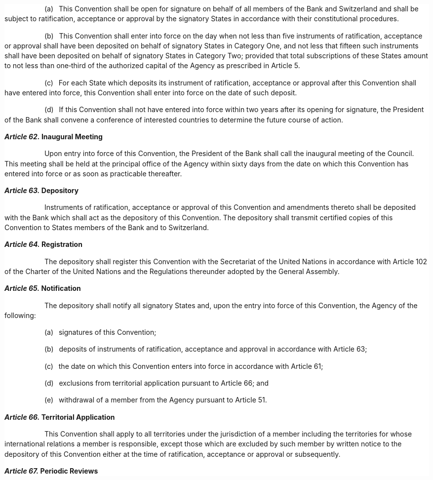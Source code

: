             (a)  This Convention shall be open for signature on behalf of all members of the Bank and Switzerland and shall be subject to ratification, acceptance or approval by the signatory States in accordance with their constitutional procedures.

            (b)  This Convention shall enter into force on the day when not less than five instruments of ratification, acceptance or approval shall have been deposited on behalf of signatory States in Category One, and not less that fifteen such instruments shall have been deposited on behalf of signatory States in Category Two; provided that total subscriptions of these States amount to not less than one‑third of the authorized capital of the Agency as prescribed in Article 5.

            (c)  For each State which deposits its instrument of ratification, acceptance or approval after this Convention shall have entered into force, this Convention shall enter into force on the date of such deposit.

            (d)  If this Convention shall not have entered into force within two years after its opening for signature, the President of the Bank shall convene a conference of interested countries to determine the future course of action.

**_Article 62._ Inaugural Meeting**

            Upon entry into force of this Convention, the President of the Bank shall call the inaugural meeting of the Council. This meeting shall be held at the principal office of the Agency within sixty days from the date on which this Convention has entered into force or as soon as practicable thereafter.

**_Article 63._ Depository**

            Instruments of ratification, acceptance or approval of this Convention and amendments thereto shall be deposited with the Bank which shall act as the depository of this Convention. The depository shall transmit certified copies of this Convention to States members of the Bank and to Switzerland.

**_Article 64._ Registration**

            The depository shall register this Convention with the Secretariat of the United Nations in accordance with Article 102 of the Charter of the United Nations and the Regulations thereunder adopted by the General Assembly.

**_Article 65._ Notification**

            The depository shall notify all signatory States and, upon the entry into force of this Convention, the Agency of the following:

            (a)  signatures of this Convention;

            (b)  deposits of instruments of ratification, acceptance and approval in accordance with Article 63;

            (c)  the date on which this Convention enters into force in accordance with Article 61;

            (d)  exclusions from territorial application pursuant to Article 66; and

            (e)  withdrawal of a member from the Agency pursuant to Article 51.

**_Article 66._ Territorial Application**

            This Convention shall apply to all territories under the jurisdiction of a member including the territories for whose international relations a member is responsible, except those which are excluded by such member by written notice to the depository of this Convention either at the time of ratification, acceptance or approval or subsequently.

**_Article 67._ Periodic Reviews**
